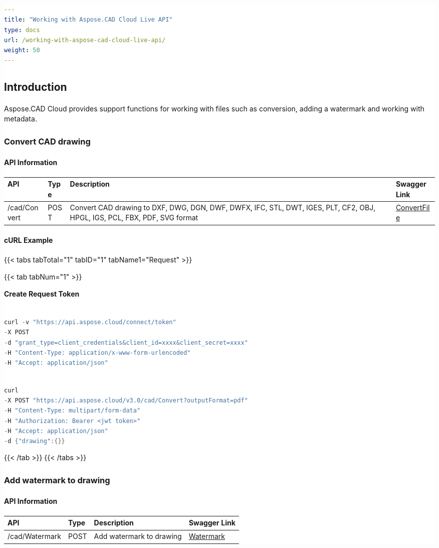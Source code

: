 ```yaml
---
title: "Working with Aspose.CAD Cloud Live API"
type: docs
url: /working-with-aspose-cad-cloud-live-api/
weight: 50
---
```


## **Introduction**
Aspose.CAD Cloud provides support functions for working with files such as conversion, adding a watermark and working with metadata.

### **Convert CAD drawing**
#### **API Information**

|**API**|**Type**|**Description**|**Swagger Link**|
| :- | :- | :- | :- |
|/cad/Convert|POST|Convert CAD drawing to DXF, DWG, DGN, DWF, DWFX, IFC, STL, DWT, IGES, PLT, CF2, OBJ, HPGL, IGS, PCL, FBX, PDF, SVG format|[ConvertFile](https://apireference.aspose.cloud/cad/#/Live/Convert)|
#### **cURL Example**
{{< tabs tabTotal="1" tabID="1" tabName1="Request" >}}

{{< tab tabNum="1" >}}

**Create Request Token**

```java

curl -v "https://api.aspose.cloud/connect/token" 
-X POST 
-d "grant_type=client_credentials&client_id=xxxx&client_secret=xxxx" 
-H "Content-Type: application/x-www-form-urlencoded" 
-H "Accept: application/json"

```

```java

curl
-X POST "https://api.aspose.cloud/v3.0/cad/Convert?outputFormat=pdf" 
-H "Content-Type: multipart/form-data" 
-H "Authorization: Bearer <jwt token>" 
-H "Accept: application/json"
-d {"drawing":{}}

```

{{< /tab >}}
{{< /tabs >}}

### **Add watermark to drawing**
#### **API Information**
|**API**|**Type**|**Description**|**Swagger Link**|
| :- | :- | :- | :- |
|/cad/Watermark|POST|Add watermark to drawing|[Watermark](https://apireference.aspose.cloud/cad/#/Live/Watermark)|
